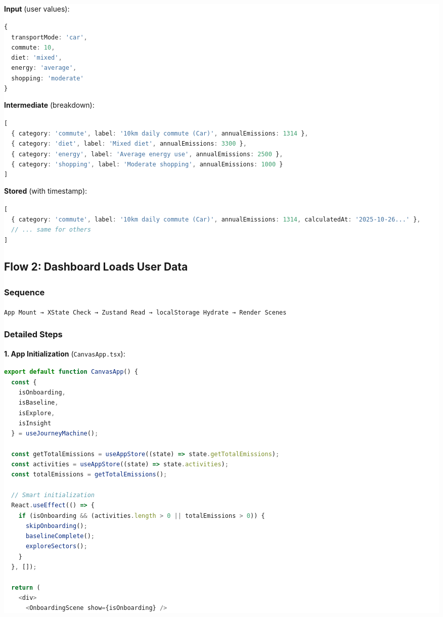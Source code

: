 **Input** (user values):
```typescript
{
  transportMode: 'car',
  commute: 10,
  diet: 'mixed',
  energy: 'average',
  shopping: 'moderate'
}
```

**Intermediate** (breakdown):
```typescript
[
  { category: 'commute', label: '10km daily commute (Car)', annualEmissions: 1314 },
  { category: 'diet', label: 'Mixed diet', annualEmissions: 3300 },
  { category: 'energy', label: 'Average energy use', annualEmissions: 2500 },
  { category: 'shopping', label: 'Moderate shopping', annualEmissions: 1000 }
]
```

**Stored** (with timestamp):
```typescript
[
  { category: 'commute', label: '10km daily commute (Car)', annualEmissions: 1314, calculatedAt: '2025-10-26...' },
  // ... same for others
]
```

## Flow 2: Dashboard Loads User Data

### Sequence

```
App Mount → XState Check → Zustand Read → localStorage Hydrate → Render Scenes
```

### Detailed Steps

**1. App Initialization** (`CanvasApp.tsx`):
```typescript
export default function CanvasApp() {
  const {
    isOnboarding,
    isBaseline,
    isExplore,
    isInsight
  } = useJourneyMachine();

  const getTotalEmissions = useAppStore((state) => state.getTotalEmissions);
  const activities = useAppStore((state) => state.activities);
  const totalEmissions = getTotalEmissions();

  // Smart initialization
  React.useEffect(() => {
    if (isOnboarding && (activities.length > 0 || totalEmissions > 0)) {
      skipOnboarding();
      baselineComplete();
      exploreSectors();
    }
  }, []);

  return (
    <div>
      <OnboardingScene show={isOnboarding} />
```